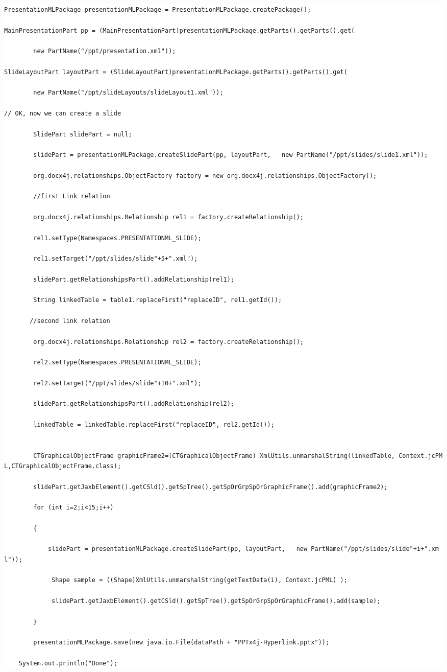 	PresentationMLPackage presentationMLPackage = PresentationMLPackage.createPackage();

	MainPresentationPart pp = (MainPresentationPart)presentationMLPackage.getParts().getParts().get(

			new PartName("/ppt/presentation.xml"));

	SlideLayoutPart layoutPart = (SlideLayoutPart)presentationMLPackage.getParts().getParts().get(

			new PartName("/ppt/slideLayouts/slideLayout1.xml"));

	// OK, now we can create a slide

			SlidePart slidePart = null;

			slidePart = presentationMLPackage.createSlidePart(pp, layoutPart,	new PartName("/ppt/slides/slide1.xml"));

	        org.docx4j.relationships.ObjectFactory factory = new org.docx4j.relationships.ObjectFactory();

	        //first Link relation

            org.docx4j.relationships.Relationship rel1 = factory.createRelationship();

            rel1.setType(Namespaces.PRESENTATIONML_SLIDE);

            rel1.setTarget("/ppt/slides/slide"+5+".xml");

            slidePart.getRelationshipsPart().addRelationship(rel1);

            String linkedTable = table1.replaceFirst("replaceID", rel1.getId());

           //second link relation

            org.docx4j.relationships.Relationship rel2 = factory.createRelationship();

            rel2.setType(Namespaces.PRESENTATIONML_SLIDE);

            rel2.setTarget("/ppt/slides/slide"+10+".xml");

            slidePart.getRelationshipsPart().addRelationship(rel2);

            linkedTable = linkedTable.replaceFirst("replaceID", rel2.getId());


            CTGraphicalObjectFrame graphicFrame2=(CTGraphicalObjectFrame) XmlUtils.unmarshalString(linkedTable, Context.jcPML,CTGraphicalObjectFrame.class);

	        slidePart.getJaxbElement().getCSld().getSpTree().getSpOrGrpSpOrGraphicFrame().add(graphicFrame2);

	        for (int i=2;i<15;i++)

			{

	        	slidePart = presentationMLPackage.createSlidePart(pp, layoutPart,	new PartName("/ppt/slides/slide"+i+".xml"));

	        	 Shape sample = ((Shape)XmlUtils.unmarshalString(getTextData(i), Context.jcPML) );

			     slidePart.getJaxbElement().getCSld().getSpTree().getSpOrGrpSpOrGraphicFrame().add(sample);

			}

			presentationMLPackage.save(new java.io.File(dataPath + "PPTx4j-Hyperlink.pptx"));

		System.out.println("Done");
